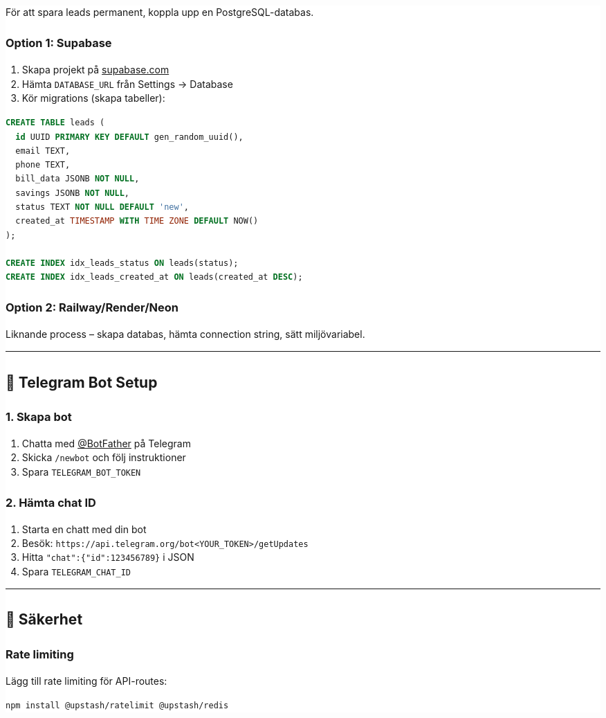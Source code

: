 För att spara leads permanent, koppla upp en PostgreSQL-databas.

### Option 1: Supabase

1. Skapa projekt på [supabase.com](https://supabase.com)
2. Hämta `DATABASE_URL` från Settings → Database
3. Kör migrations (skapa tabeller):

```sql
CREATE TABLE leads (
  id UUID PRIMARY KEY DEFAULT gen_random_uuid(),
  email TEXT,
  phone TEXT,
  bill_data JSONB NOT NULL,
  savings JSONB NOT NULL,
  status TEXT NOT NULL DEFAULT 'new',
  created_at TIMESTAMP WITH TIME ZONE DEFAULT NOW()
);

CREATE INDEX idx_leads_status ON leads(status);
CREATE INDEX idx_leads_created_at ON leads(created_at DESC);
```

### Option 2: Railway/Render/Neon

Liknande process – skapa databas, hämta connection string, sätt miljövariabel.

---

## 📱 Telegram Bot Setup

### 1. Skapa bot

1. Chatta med [@BotFather](https://t.me/BotFather) på Telegram
2. Skicka `/newbot` och följ instruktioner
3. Spara `TELEGRAM_BOT_TOKEN`

### 2. Hämta chat ID

1. Starta en chatt med din bot
2. Besök: `https://api.telegram.org/bot<YOUR_TOKEN>/getUpdates`
3. Hitta `"chat":{"id":123456789}` i JSON
4. Spara `TELEGRAM_CHAT_ID`

---

## 🔐 Säkerhet

### Rate limiting

Lägg till rate limiting för API-routes:

```bash
npm install @upstash/ratelimit @upstash/redis
```
